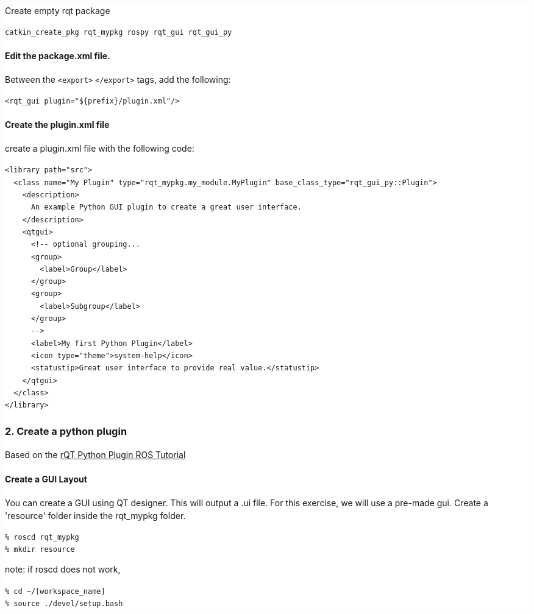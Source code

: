 Create empty rqt package
```
catkin_create_pkg rqt_mypkg rospy rqt_gui rqt_gui_py
```

#### Edit the package.xml file.
Between the `<export>`  `</export>` tags, add the following:

```
<rqt_gui plugin="${prefix}/plugin.xml"/>
```

#### Create the plugin.xml file
create a plugin.xml file with the following code: 

```
<library path="src">
  <class name="My Plugin" type="rqt_mypkg.my_module.MyPlugin" base_class_type="rqt_gui_py::Plugin">
    <description>
      An example Python GUI plugin to create a great user interface.
    </description>
    <qtgui>
      <!-- optional grouping...
      <group>
        <label>Group</label>
      </group>
      <group>
        <label>Subgroup</label>
      </group>
      -->
      <label>My first Python Plugin</label>
      <icon type="theme">system-help</icon>
      <statustip>Great user interface to provide real value.</statustip>
    </qtgui>
  </class>
</library>
```
### 2. Create a python plugin
Based on the [rQT Python Plugin ROS Tutorial](http://wiki.ros.org/rqt/Tutorials/Writing%20a%20Python%20Plugin)

#### Create a GUI Layout
You can create a GUI using QT designer. This will output a .ui file. For this exercise, we will use a pre-made gui. Create a 'resource' folder inside the rqt_mypkg folder. 
```
% roscd rqt_mypkg
% mkdir resource
```

note: if roscd does not work, 
```
% cd ~/[workspace_name]
% source ./devel/setup.bash
```
